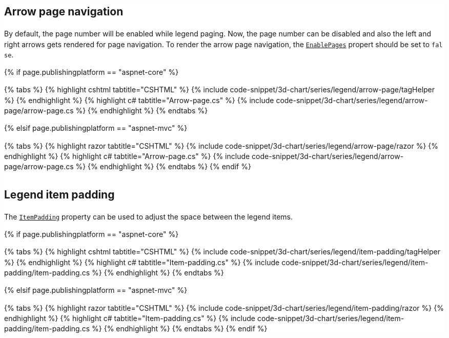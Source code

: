## Arrow page navigation

By default, the page number will be enabled while legend paging. Now, the page number can be disabled and also the left and right arrows gets rendered for page navigation. To render the arrow page navigation, the [`EnablePages`](https://help.syncfusion.com/cr/aspnetcore-js2/Syncfusion.EJ2.Charts.Chart3DLegendSettings.html#Syncfusion_EJ2_Charts_Chart3DLegendSettings_EnablePages) propert should be set to `false`.

{% if page.publishingplatform == "aspnet-core" %}

{% tabs %}
{% highlight cshtml tabtitle="CSHTML" %}
{% include code-snippet/3d-chart/series/legend/arrow-page/tagHelper %}
{% endhighlight %}
{% highlight c# tabtitle="Arrow-page.cs" %}
{% include code-snippet/3d-chart/series/legend/arrow-page/arrow-page.cs %}
{% endhighlight %}
{% endtabs %}

{% elsif page.publishingplatform == "aspnet-mvc" %}

{% tabs %}
{% highlight razor tabtitle="CSHTML" %}
{% include code-snippet/3d-chart/series/legend/arrow-page/razor %}
{% endhighlight %}
{% highlight c# tabtitle="Arrow-page.cs" %}
{% include code-snippet/3d-chart/series/legend/arrow-page/arrow-page.cs %}
{% endhighlight %}
{% endtabs %}
{% endif %}



## Legend item padding

The [`ItemPadding`](https://help.syncfusion.com/cr/aspnetcore-js2/Syncfusion.EJ2.Charts.Chart3DLegendSettings.html#Syncfusion_EJ2_Charts_Chart3DLegendSettings_ItemPadding) property can be used to adjust the space between the legend items.

{% if page.publishingplatform == "aspnet-core" %}

{% tabs %}
{% highlight cshtml tabtitle="CSHTML" %}
{% include code-snippet/3d-chart/series/legend/item-padding/tagHelper %}
{% endhighlight %}
{% highlight c# tabtitle="Item-padding.cs" %}
{% include code-snippet/3d-chart/series/legend/item-padding/item-padding.cs %}
{% endhighlight %}
{% endtabs %}

{% elsif page.publishingplatform == "aspnet-mvc" %}

{% tabs %}
{% highlight razor tabtitle="CSHTML" %}
{% include code-snippet/3d-chart/series/legend/item-padding/razor %}
{% endhighlight %}
{% highlight c# tabtitle="Item-padding.cs" %}
{% include code-snippet/3d-chart/series/legend/item-padding/item-padding.cs %}
{% endhighlight %}
{% endtabs %}
{% endif %}


